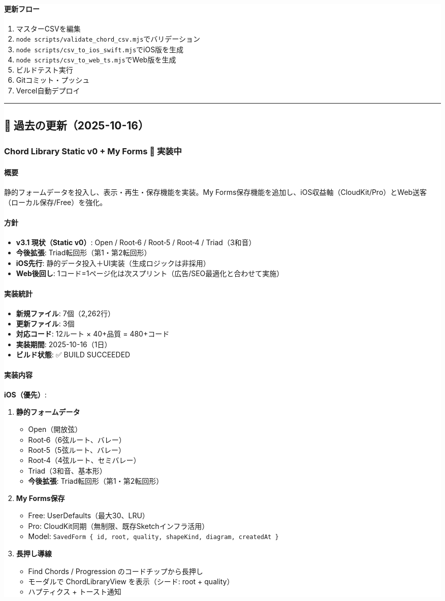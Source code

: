 #### 更新フロー
1. マスターCSVを編集
2. `node scripts/validate_chord_csv.mjs`でバリデーション
3. `node scripts/csv_to_ios_swift.mjs`でiOS版を生成
4. `node scripts/csv_to_web_ts.mjs`でWeb版を生成
5. ビルドテスト実行
6. Gitコミット・プッシュ
7. Vercel自動デプロイ

---

## 🔄 過去の更新（2025-10-16）

### Chord Library Static v0 + My Forms 🚧 実装中

#### 概要
静的フォームデータを投入し、表示・再生・保存機能を実装。My Forms保存機能を追加し、iOS収益軸（CloudKit/Pro）とWeb送客（ローカル保存/Free）を強化。

#### 方針
- **v3.1 現状（Static v0）**: Open / Root‑6 / Root‑5 / Root‑4 / Triad（3和音）
- **今後拡張**: Triad転回形（第1・第2転回形）
- **iOS先行**: 静的データ投入＋UI実装（生成ロジックは非採用）
- **Web後回し**: 1コード=1ページ化は次スプリント（広告/SEO最適化と合わせて実施）

#### 実装統計
- **新規ファイル**: 7個（2,262行）
- **更新ファイル**: 3個
- **対応コード**: 12ルート × 40+品質 = 480+コード
- **実装期間**: 2025-10-16（1日）
- **ビルド状態**: ✅ BUILD SUCCEEDED

#### 実装内容

**iOS（優先）**:
1. **静的フォームデータ**
   - Open（開放弦）
   - Root‑6（6弦ルート、バレー）
   - Root‑5（5弦ルート、バレー）
   - Root‑4（4弦ルート、セミバレー）
   - Triad（3和音、基本形）
   - **今後拡張**: Triad転回形（第1・第2転回形）

2. **My Forms保存**
   - Free: UserDefaults（最大30、LRU）
   - Pro: CloudKit同期（無制限、既存Sketchインフラ活用）
   - Model: `SavedForm { id, root, quality, shapeKind, diagram, createdAt }`

3. **長押し導線**
   - Find Chords / Progression のコードチップから長押し
   - モーダルで ChordLibraryView を表示（シード: root + quality）
   - ハプティクス + トースト通知
